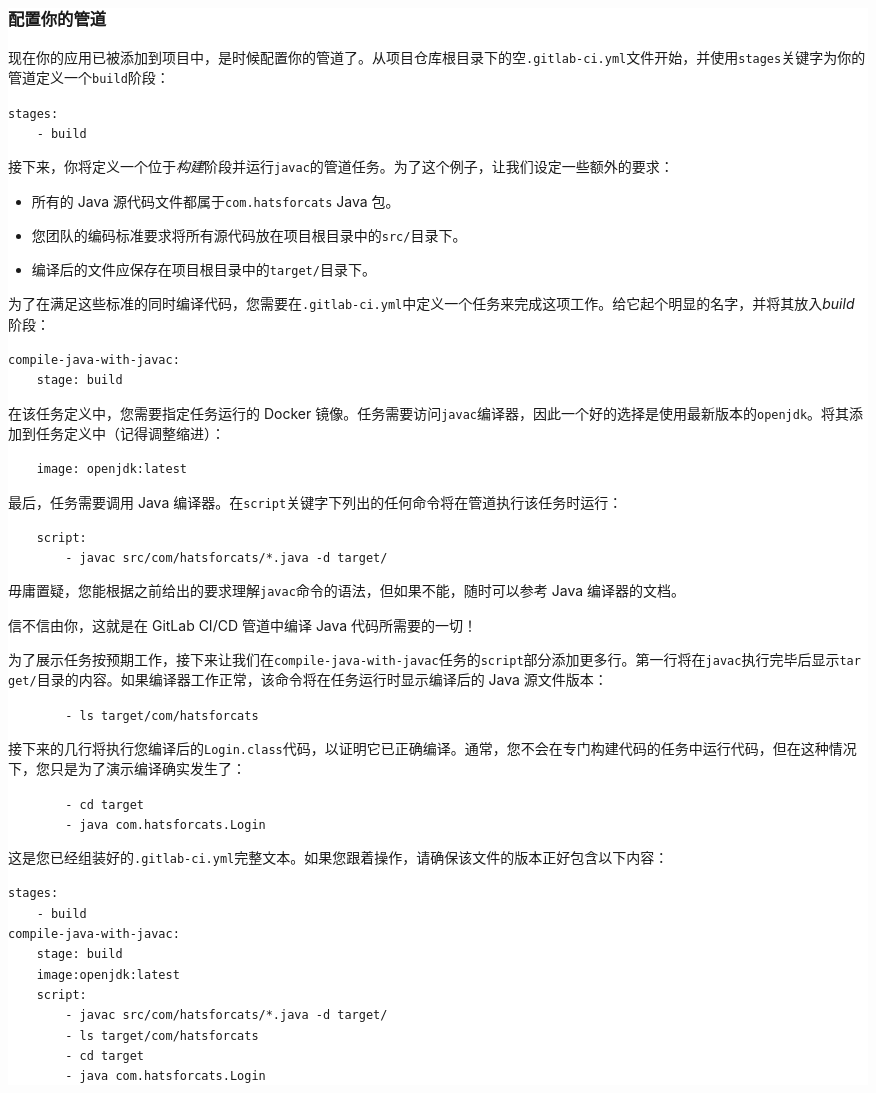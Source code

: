 ### 配置你的管道

现在你的应用已被添加到项目中，是时候配置你的管道了。从项目仓库根目录下的空`.gitlab-ci.yml`文件开始，并使用`stages`关键字为你的管道定义一个`build`阶段：

```
stages:
    - build
```

接下来，你将定义一个位于*构建*阶段并运行`javac`的管道任务。为了这个例子，让我们设定一些额外的要求：

+   所有的 Java 源代码文件都属于`com.hatsforcats` Java 包。

+   您团队的编码标准要求将所有源代码放在项目根目录中的`src/`目录下。

+   编译后的文件应保存在项目根目录中的`target/`目录下。

为了在满足这些标准的同时编译代码，您需要在`.gitlab-ci.yml`中定义一个任务来完成这项工作。给它起个明显的名字，并将其放入*build*阶段：

```
compile-java-with-javac:
    stage: build
```

在该任务定义中，您需要指定任务运行的 Docker 镜像。任务需要访问`javac`编译器，因此一个好的选择是使用最新版本的`openjdk`。将其添加到任务定义中（记得调整缩进）：

```
    image: openjdk:latest
```

最后，任务需要调用 Java 编译器。在`script`关键字下列出的任何命令将在管道执行该任务时运行：

```
    script:
        - javac src/com/hatsforcats/*.java -d target/
```

毋庸置疑，您能根据之前给出的要求理解`javac`命令的语法，但如果不能，随时可以参考 Java 编译器的文档。

信不信由你，这就是在 GitLab CI/CD 管道中编译 Java 代码所需要的一切！

为了展示任务按预期工作，接下来让我们在`compile-java-with-javac`任务的`script`部分添加更多行。第一行将在`javac`执行完毕后显示`target/`目录的内容。如果编译器工作正常，该命令将在任务运行时显示编译后的 Java 源文件版本：

```
        - ls target/com/hatsforcats
```

接下来的几行将执行您编译后的`Login.class`代码，以证明它已正确编译。通常，您不会在专门构建代码的任务中运行代码，但在这种情况下，您只是为了演示编译确实发生了：

```
        - cd target
        - java com.hatsforcats.Login
```

这是您已经组装好的`.gitlab-ci.yml`完整文本。如果您跟着操作，请确保该文件的版本正好包含以下内容：

```
stages:
    - build
compile-java-with-javac:
    stage: build
    image:openjdk:latest
    script:
        - javac src/com/hatsforcats/*.java -d target/
        - ls target/com/hatsforcats
        - cd target
        - java com.hatsforcats.Login
```
